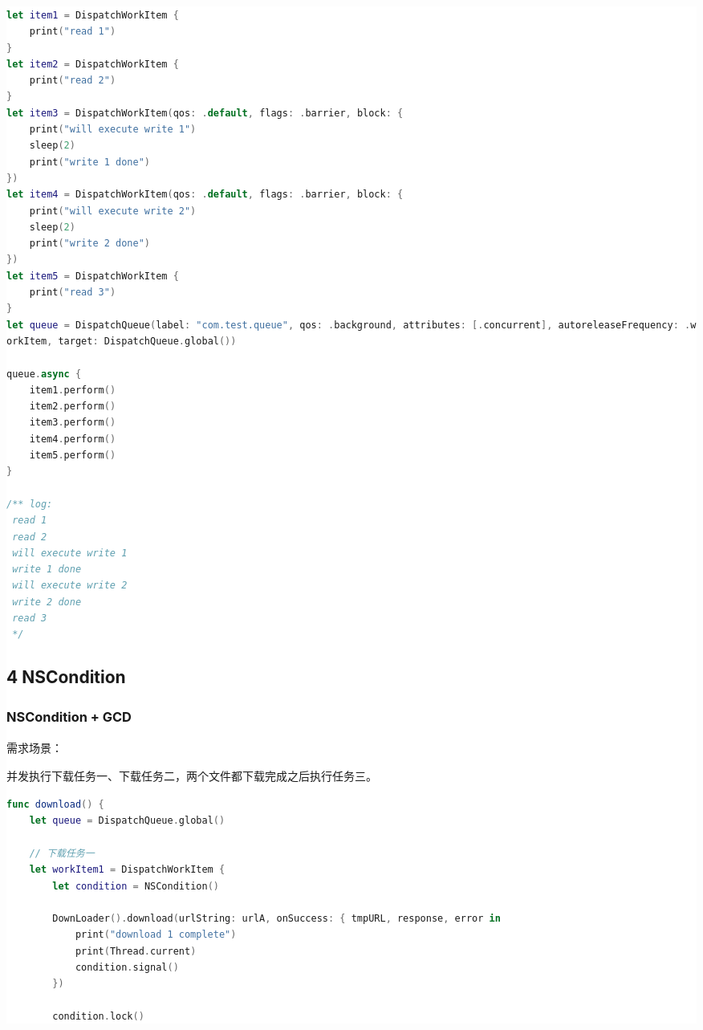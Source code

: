 ```swift
let item1 = DispatchWorkItem {
    print("read 1")
}
let item2 = DispatchWorkItem {
    print("read 2")
}
let item3 = DispatchWorkItem(qos: .default, flags: .barrier, block: {
    print("will execute write 1")
    sleep(2)
    print("write 1 done")
})
let item4 = DispatchWorkItem(qos: .default, flags: .barrier, block: {
    print("will execute write 2")
    sleep(2)
    print("write 2 done")
})
let item5 = DispatchWorkItem {
    print("read 3")
}
let queue = DispatchQueue(label: "com.test.queue", qos: .background, attributes: [.concurrent], autoreleaseFrequency: .workItem, target: DispatchQueue.global())

queue.async {
    item1.perform()
    item2.perform()
    item3.perform()
    item4.perform()
    item5.perform()
}

/** log:
 read 1
 read 2
 will execute write 1
 write 1 done
 will execute write 2
 write 2 done
 read 3
 */
```

## 4 NSCondition

### NSCondition + GCD

需求场景： 

并发执行下载任务一、下载任务二，两个文件都下载完成之后执行任务三。

```swift
func download() {
    let queue = DispatchQueue.global()
    
    // 下载任务一
    let workItem1 = DispatchWorkItem {
        let condition = NSCondition()
        
        DownLoader().download(urlString: urlA, onSuccess: { tmpURL, response, error in
            print("download 1 complete")
            print(Thread.current)
            condition.signal()
        })
        
        condition.lock()
```
